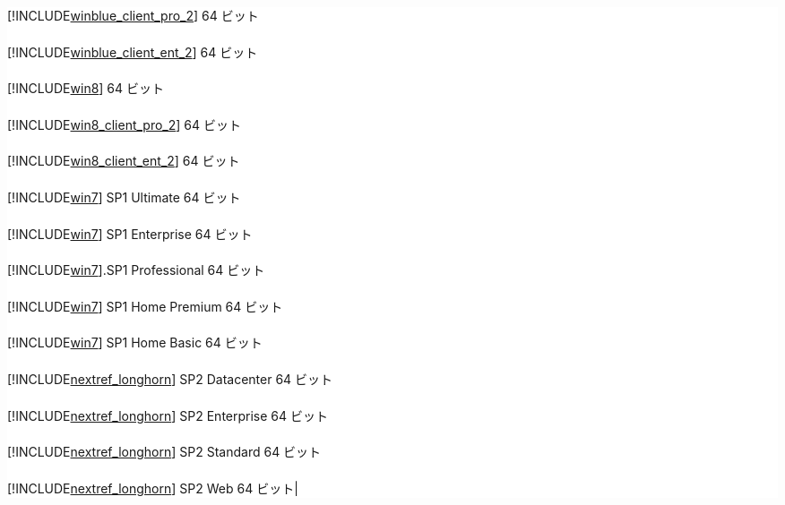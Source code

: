 [!INCLUDE[winblue_client_pro_2](../../includes/winblue-client-pro-2-md.md)] 64 ビット<br /><br /> [!INCLUDE[winblue_client_ent_2](../../includes/winblue-client-ent-2-md.md)] 64 ビット<br /><br /> [!INCLUDE[win8](../../includes/win8-md.md)] 64 ビット<br /><br /> [!INCLUDE[win8_client_pro_2](../../includes/win8-client-pro-2-md.md)] 64 ビット<br /><br /> [!INCLUDE[win8_client_ent_2](../../includes/win8-client-ent-2-md.md)] 64 ビット<br /><br /> [!INCLUDE[win7](../../includes/win7-md.md)] SP1 Ultimate 64 ビット<br /><br /> [!INCLUDE[win7](../../includes/win7-md.md)] SP1 Enterprise 64 ビット<br /><br /> [!INCLUDE[win7](../../includes/win7-md.md)].SP1 Professional 64 ビット<br /><br /> [!INCLUDE[win7](../../includes/win7-md.md)] SP1 Home Premium 64 ビット<br /><br /> [!INCLUDE[win7](../../includes/win7-md.md)] SP1 Home Basic 64 ビット<br /><br /> [!INCLUDE[nextref_longhorn](../../includes/nextref-longhorn-md.md)] SP2 Datacenter 64 ビット<br /><br /> [!INCLUDE[nextref_longhorn](../../includes/nextref-longhorn-md.md)] SP2 Enterprise 64 ビット<br /><br /> [!INCLUDE[nextref_longhorn](../../includes/nextref-longhorn-md.md)] SP2 Standard 64 ビット<br /><br /> [!INCLUDE[nextref_longhorn](../../includes/nextref-longhorn-md.md)] SP2 Web 64 ビット|  